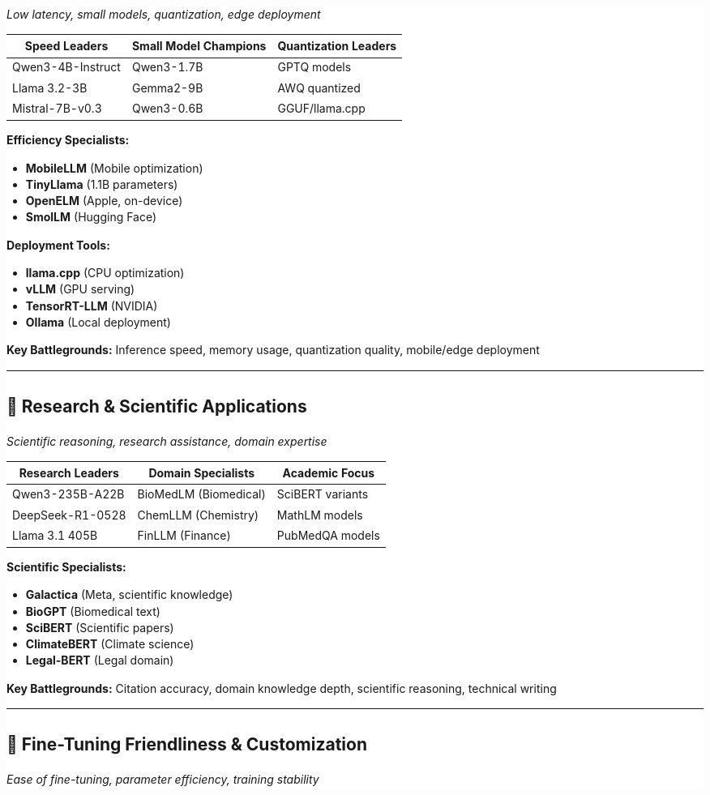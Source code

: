 *Low latency, small models, quantization, edge deployment*

| **Speed Leaders** | **Small Model Champions** | **Quantization Leaders** |
|-------------------|-------------------------|--------------------------|
| Qwen3-4B-Instruct | Qwen3-1.7B | GPTQ models |
| Llama 3.2-3B | Gemma2-9B | AWQ quantized |
| Mistral-7B-v0.3 | Qwen3-0.6B | GGUF/llama.cpp |

**Efficiency Specialists:**

- **MobileLLM** (Mobile optimization)
- **TinyLlama** (1.1B parameters)
- **OpenELM** (Apple, on-device)
- **SmolLM** (Hugging Face)

**Deployment Tools:**

- **llama.cpp** (CPU optimization)
- **vLLM** (GPU serving)
- **TensorRT-LLM** (NVIDIA)
- **Ollama** (Local deployment)

**Key Battlegrounds:** Inference speed, memory usage, quantization quality, mobile/edge deployment

---

## 🔬 **Research & Scientific Applications**

*Scientific reasoning, research assistance, domain expertise*

| **Research Leaders** | **Domain Specialists** | **Academic Focus** |
|---------------------|----------------------|-------------------|
| Qwen3-235B-A22B | BioMedLM (Biomedical) | SciBERT variants |
| DeepSeek-R1-0528 | ChemLLM (Chemistry) | MathLM models |
| Llama 3.1 405B | FinLLM (Finance) | PubMedQA models |

**Scientific Specialists:**

- **Galactica** (Meta, scientific knowledge)
- **BioGPT** (Biomedical text)
- **SciBERT** (Scientific papers)
- **ClimateBERT** (Climate science)
- **Legal-BERT** (Legal domain)

**Key Battlegrounds:** Citation accuracy, domain knowledge depth, scientific reasoning, technical writing

---

## 🎯 **Fine-Tuning Friendliness & Customization**

*Ease of fine-tuning, parameter efficiency, training stability*
